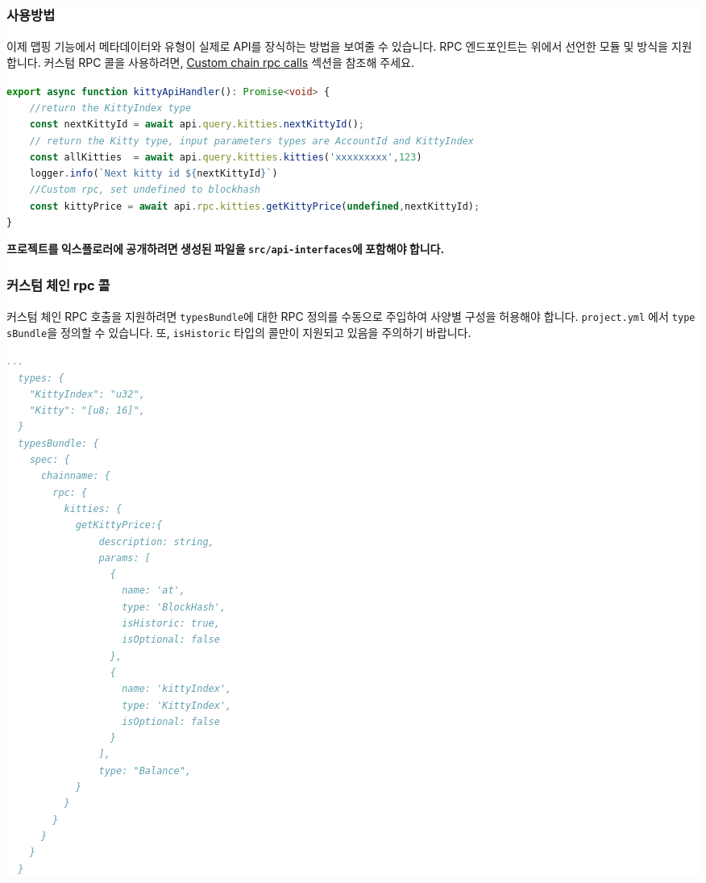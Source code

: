 ### 사용방법

이제 맵핑 기능에서 메타데이터와 유형이 실제로 API를 장식하는 방법을 보여줄 수 있습니다. RPC 엔드포인트는 위에서 선언한 모듈 및 방식을 지원합니다. 커스텀 RPC 콜을 사용하려면, [Custom chain rpc calls](#custom-chain-rpc-calls) 섹션을 참조해 주세요.
```typescript
export async function kittyApiHandler(): Promise<void> {
    //return the KittyIndex type
    const nextKittyId = await api.query.kitties.nextKittyId();
    // return the Kitty type, input parameters types are AccountId and KittyIndex
    const allKitties  = await api.query.kitties.kitties('xxxxxxxxx',123)
    logger.info(`Next kitty id ${nextKittyId}`)
    //Custom rpc, set undefined to blockhash
    const kittyPrice = await api.rpc.kitties.getKittyPrice(undefined,nextKittyId);
}
```

**프로젝트를 익스플로러에 공개하려면 생성된 파일을 `src/api-interfaces`에 포함해야 합니다.**

### 커스텀 체인 rpc 콜

커스텀 체인 RPC 호출을 지원하려면 `typesBundle`에 대한 RPC 정의를 수동으로 주입하여 사양별 구성을 허용해야 합니다. `project.yml` 에서 `typesBundle`을 정의할 수 있습니다. 또, `isHistoric` 타입의 콜만이 지원되고 있음을 주의하기 바랍니다.
```yaml
...
  types: {
    "KittyIndex": "u32",
    "Kitty": "[u8; 16]",
  }
  typesBundle: {
    spec: {
      chainname: {
        rpc: {
          kitties: {
            getKittyPrice:{
                description: string,
                params: [
                  {
                    name: 'at',
                    type: 'BlockHash',
                    isHistoric: true,
                    isOptional: false
                  },
                  {
                    name: 'kittyIndex',
                    type: 'KittyIndex',
                    isOptional: false
                  }
                ],
                type: "Balance",
            }
          }
        }
      }
    }
  }

```
